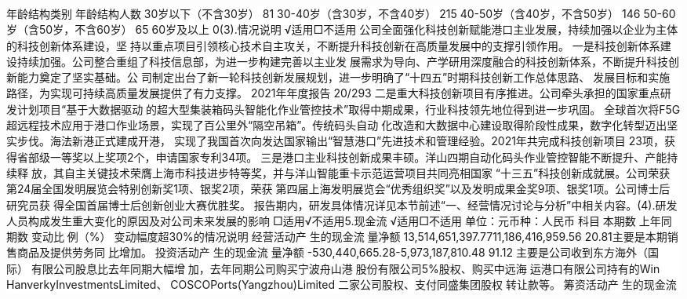 年龄结构类别
年龄结构人数
30岁以下（不含30岁）
81
30-40岁（含30岁，不含40岁）
215
40-50岁（含40岁，不含50岁）
146
50-60岁（含50岁，不含60岁）
65
60岁及以上
0(3).情况说明
√适用□不适用
公司全面强化科技创新赋能港口主业发展，持续加强以企业为主体的科技创新体系建设，坚
持以重点项目引领核心技术自主攻关，不断提升科技创新在高质量发展中的支撑引领作用。
一是科技创新体系建设持续加强。公司整合重组了科技信息部，为进一步构建完善以主业发
展需求为导向、产学研用深度融合的科技创新体系，不断提升科技创新能力奠定了坚实基础。公
司制定出台了新一轮科技创新发展规划，进一步明确了“十四五”时期科技创新工作总体思路、
发展目标和实施路径，为实现可持续高质量发展提供了有力支撑。
2021年年度报告
20/293
二是重大科技创新项目有序推进。公司牵头承担的国家重点研发计划项目“基于大数据驱动
的超大型集装箱码头智能化作业管控技术”取得中期成果，行业科技领先地位得到进一步巩固。
全球首次将F5G超远程技术应用于港口作业场景，实现了百公里外“隔空吊箱”。传统码头自动
化改造和大数据中心建设取得阶段性成果，数字化转型迈出坚实步伐。海法新港正式建成开港，
实现了我国首次向发达国家输出“智慧港口”先进技术和管理经验。2021年共完成科技创新项目
23项，获得省部级一等奖以上奖项2个，申请国家专利34项。
三是港口主业科技创新成果丰硕。洋山四期自动化码头作业管控智能不断提升、产能持续释
放，其自主关键技术荣膺上海市科技进步特等奖，并与洋山智能重卡示范运营项目共同亮相国家
“十三五”科技创新成就展。公司荣获第24届全国发明展览会特别创新奖1项、银奖2项，荣获
第四届上海发明展览会“优秀组织奖”以及发明成果金奖9项、银奖1项。公司博士后研究员获
得全国首届博士后创新创业大赛优胜奖。
报告期内，研发具体情况详见本节前述“一、经营情况讨论与分析”中相关内容。(4).研发人员构成发生重大变化的原因及对公司未来发展的影响
□适用√不适用5.现金流
√适用□不适用
单位：元币种：人民币
科目
本期数
上年同期数
变动比
例（%）
变动幅度超30%的情况说明
经营活动产
生的现金流
量净额
13,514,651,397.7711,186,416,959.56
20.81主要是本期销售商品及提供劳务同
比增加。
投资活动产
生的现金流
量净额
-530,440,665.28-5,973,187,810.48
91.12
主要是公司收到东方海外（国际）
有限公司股息比去年同期大幅增
加，去年同期公司购买宁波舟山港
股份有限公司5%股权、购买中远海
运港口有限公司持有的Win
HanverkyInvestmentsLimited、
COSCOPorts(Yangzhou)Limited
二家公司股权、支付同盛集团股权
转让款等。
筹资活动产
生的现金流